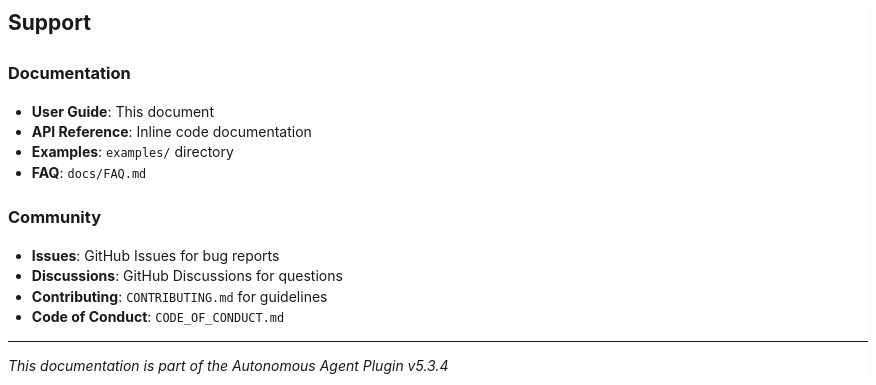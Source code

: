 ## Support

### Documentation
- **User Guide**: This document
- **API Reference**: Inline code documentation
- **Examples**: `examples/` directory
- **FAQ**: `docs/FAQ.md`

### Community
- **Issues**: GitHub Issues for bug reports
- **Discussions**: GitHub Discussions for questions
- **Contributing**: `CONTRIBUTING.md` for guidelines
- **Code of Conduct**: `CODE_OF_CONDUCT.md`

---

*This documentation is part of the Autonomous Agent Plugin v5.3.4*